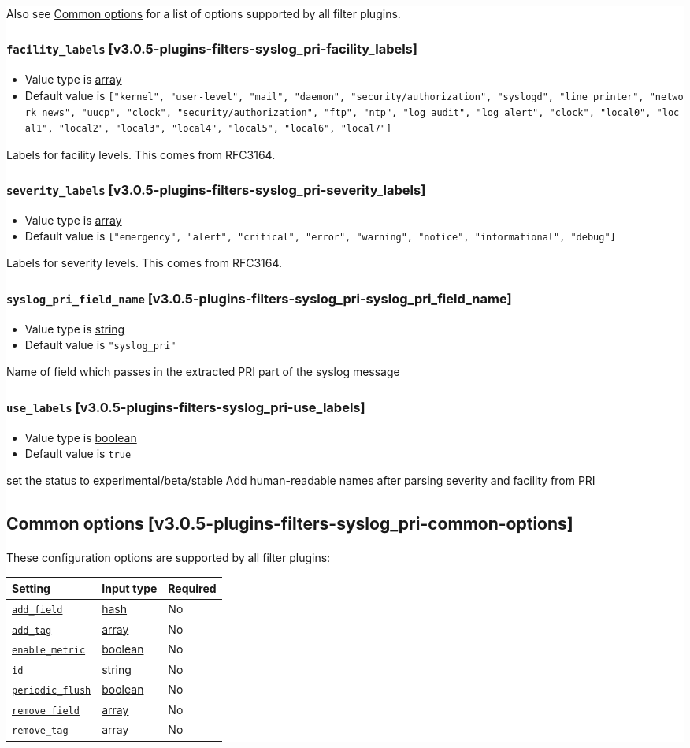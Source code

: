 Also see [Common options](v3-0-5-plugins-filters-syslog_pri.md#v3.0.5-plugins-filters-syslog_pri-common-options) for a list of options supported by all filter plugins.

### `facility_labels` [v3.0.5-plugins-filters-syslog_pri-facility_labels]

* Value type is [array](/lsr/value-types.md#array)
* Default value is `["kernel", "user-level", "mail", "daemon", "security/authorization", "syslogd", "line printer", "network news", "uucp", "clock", "security/authorization", "ftp", "ntp", "log audit", "log alert", "clock", "local0", "local1", "local2", "local3", "local4", "local5", "local6", "local7"]`

Labels for facility levels. This comes from RFC3164.

### `severity_labels` [v3.0.5-plugins-filters-syslog_pri-severity_labels]

* Value type is [array](/lsr/value-types.md#array)
* Default value is `["emergency", "alert", "critical", "error", "warning", "notice", "informational", "debug"]`

Labels for severity levels. This comes from RFC3164.

### `syslog_pri_field_name` [v3.0.5-plugins-filters-syslog_pri-syslog_pri_field_name]

* Value type is [string](/lsr/value-types.md#string)
* Default value is `"syslog_pri"`

Name of field which passes in the extracted PRI part of the syslog message

### `use_labels` [v3.0.5-plugins-filters-syslog_pri-use_labels]

* Value type is [boolean](/lsr/value-types.md#boolean)
* Default value is `true`

set the status to experimental/beta/stable Add human-readable names after parsing severity and facility from PRI

## Common options [v3.0.5-plugins-filters-syslog_pri-common-options]

These configuration options are supported by all filter plugins:

| Setting | Input type | Required |
| :- | :- | :- |
| [`add_field`](v3-0-5-plugins-filters-syslog_pri.md#v3.0.5-plugins-filters-syslog_pri-add_field) | [hash](/lsr/value-types.md#hash) | No |
| [`add_tag`](v3-0-5-plugins-filters-syslog_pri.md#v3.0.5-plugins-filters-syslog_pri-add_tag) | [array](/lsr/value-types.md#array) | No |
| [`enable_metric`](v3-0-5-plugins-filters-syslog_pri.md#v3.0.5-plugins-filters-syslog_pri-enable_metric) | [boolean](/lsr/value-types.md#boolean) | No |
| [`id`](v3-0-5-plugins-filters-syslog_pri.md#v3.0.5-plugins-filters-syslog_pri-id) | [string](/lsr/value-types.md#string) | No |
| [`periodic_flush`](v3-0-5-plugins-filters-syslog_pri.md#v3.0.5-plugins-filters-syslog_pri-periodic_flush) | [boolean](/lsr/value-types.md#boolean) | No |
| [`remove_field`](v3-0-5-plugins-filters-syslog_pri.md#v3.0.5-plugins-filters-syslog_pri-remove_field) | [array](/lsr/value-types.md#array) | No |
| [`remove_tag`](v3-0-5-plugins-filters-syslog_pri.md#v3.0.5-plugins-filters-syslog_pri-remove_tag) | [array](/lsr/value-types.md#array) | No |
